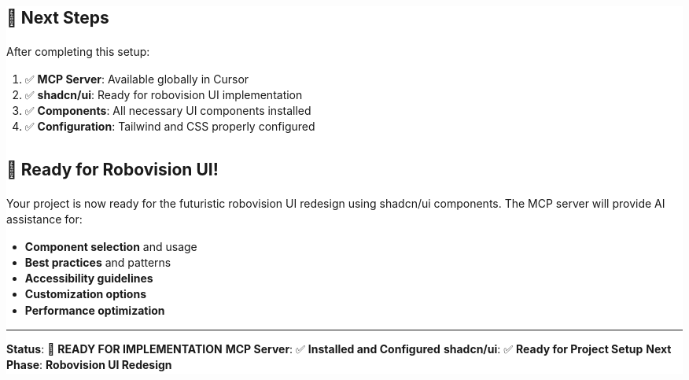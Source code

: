 ## 🎯 **Next Steps**

After completing this setup:

1. ✅ **MCP Server**: Available globally in Cursor
2. ✅ **shadcn/ui**: Ready for robovision UI implementation
3. ✅ **Components**: All necessary UI components installed
4. ✅ **Configuration**: Tailwind and CSS properly configured

## 🔮 **Ready for Robovision UI!**

Your project is now ready for the futuristic robovision UI redesign using shadcn/ui components. The MCP server will provide AI assistance for:

- **Component selection** and usage
- **Best practices** and patterns
- **Accessibility guidelines**
- **Customization options**
- **Performance optimization**

---

**Status**: 🚀 **READY FOR IMPLEMENTATION**
**MCP Server**: ✅ **Installed and Configured**
**shadcn/ui**: ✅ **Ready for Project Setup**
**Next Phase**: **Robovision UI Redesign**
